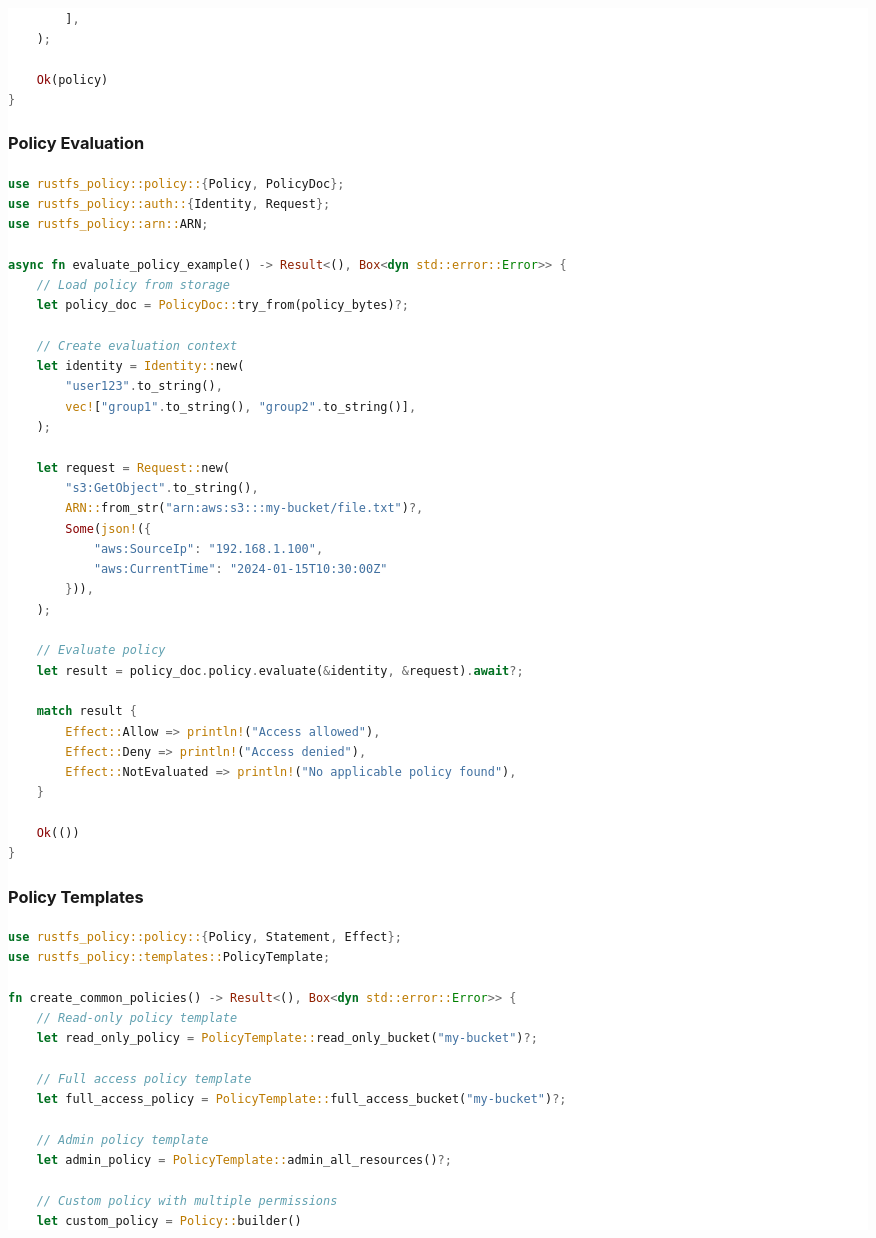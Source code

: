 ```rust
        ],
    );

    Ok(policy)
}
```

### Policy Evaluation

```rust
use rustfs_policy::policy::{Policy, PolicyDoc};
use rustfs_policy::auth::{Identity, Request};
use rustfs_policy::arn::ARN;

async fn evaluate_policy_example() -> Result<(), Box<dyn std::error::Error>> {
    // Load policy from storage
    let policy_doc = PolicyDoc::try_from(policy_bytes)?;

    // Create evaluation context
    let identity = Identity::new(
        "user123".to_string(),
        vec!["group1".to_string(), "group2".to_string()],
    );

    let request = Request::new(
        "s3:GetObject".to_string(),
        ARN::from_str("arn:aws:s3:::my-bucket/file.txt")?,
        Some(json!({
            "aws:SourceIp": "192.168.1.100",
            "aws:CurrentTime": "2024-01-15T10:30:00Z"
        })),
    );

    // Evaluate policy
    let result = policy_doc.policy.evaluate(&identity, &request).await?;

    match result {
        Effect::Allow => println!("Access allowed"),
        Effect::Deny => println!("Access denied"),
        Effect::NotEvaluated => println!("No applicable policy found"),
    }

    Ok(())
}
```

### Policy Templates

```rust
use rustfs_policy::policy::{Policy, Statement, Effect};
use rustfs_policy::templates::PolicyTemplate;

fn create_common_policies() -> Result<(), Box<dyn std::error::Error>> {
    // Read-only policy template
    let read_only_policy = PolicyTemplate::read_only_bucket("my-bucket")?;

    // Full access policy template
    let full_access_policy = PolicyTemplate::full_access_bucket("my-bucket")?;

    // Admin policy template
    let admin_policy = PolicyTemplate::admin_all_resources()?;

    // Custom policy with multiple permissions
    let custom_policy = Policy::builder()
```